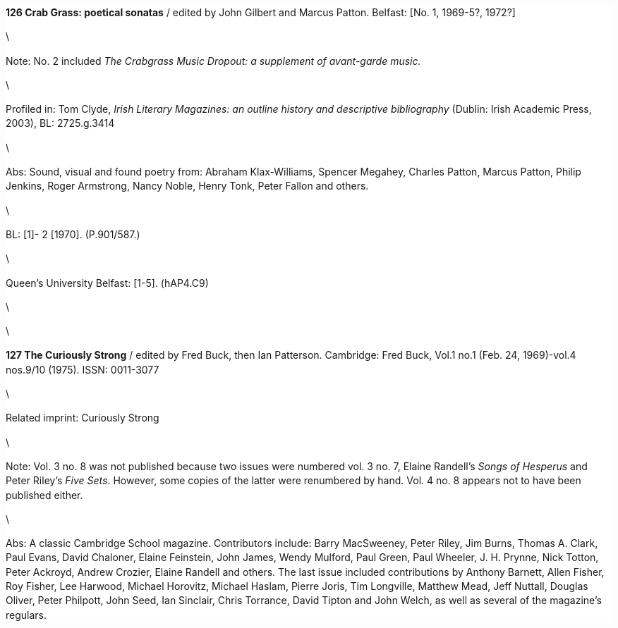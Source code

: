 **126 Crab Grass: poetical sonatas** / edited by John Gilbert and Marcus
Patton. Belfast: [No. 1, 1969-5?, 1972?]

\

Note: No. 2 included *The Crabgrass Music Dropout: a supplement of
avant-garde music.*

\

Profiled in: Tom Clyde, *Irish Literary Magazines: an outline history
and descriptive bibliography* (Dublin: Irish Academic Press, 2003), BL:
2725.g.3414

\

Abs: Sound, visual and found poetry from: Abraham Klax-Williams, Spencer
Megahey, Charles Patton, Marcus Patton, Philip Jenkins, Roger Armstrong,
Nancy Noble, Henry Tonk, Peter Fallon and others.

\

BL: [1]- 2 [1970]. (P.901/587.)

\

Queen’s University Belfast: [1-5]. (hAP4.C9)

\

\

**127 The Curiously Strong** / edited by Fred Buck, then Ian Patterson.
Cambridge: Fred Buck, Vol.1 no.1 (Feb. 24, 1969)-vol.4 nos.9/10 (1975).
ISSN: 0011-3077

\

Related imprint: Curiously Strong

\

Note: Vol. 3 no. 8 was not published because two issues were numbered
vol. 3 no. 7, Elaine Randell’s *Songs of Hesperus* and Peter Riley’s
*Five Sets*. However, some copies of the latter were renumbered by hand.
Vol. 4 no. 8 appears not to have been published either.

\

Abs: A classic Cambridge School magazine. Contributors include: Barry
MacSweeney, Peter Riley, Jim Burns, Thomas A. Clark, Paul Evans, David
Chaloner, Elaine Feinstein, John James, Wendy Mulford, Paul Green, Paul
Wheeler, J. H. Prynne, Nick Totton, Peter Ackroyd, Andrew Crozier,
Elaine Randell and others. The last issue included contributions by
Anthony Barnett, Allen Fisher, Roy Fisher, Lee Harwood, Michael
Horovitz, Michael Haslam, Pierre Joris, Tim Longville, Matthew Mead,
Jeff Nuttall, Douglas Oliver, Peter Philpott, John Seed, Ian Sinclair,
Chris Torrance, David Tipton and John Welch, as well as several of the
magazine’s regulars.
